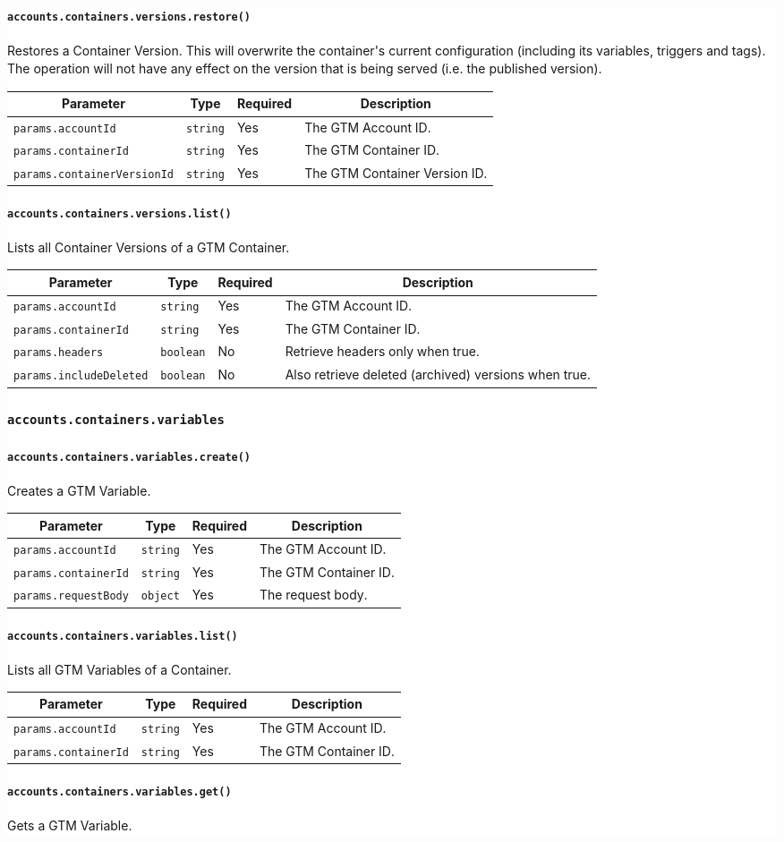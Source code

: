 #### `accounts.containers.versions.restore()`

Restores a Container Version. This will overwrite the container's current configuration (including its variables, triggers and tags). The operation will not have any effect on the version that is being served (i.e. the published version).

| Parameter | Type | Required | Description |
|---|---|---|---|
| `params.accountId` | `string` | Yes | The GTM Account ID. |
| `params.containerId` | `string` | Yes | The GTM Container ID. |
| `params.containerVersionId` | `string` | Yes | The GTM Container Version ID. |

#### `accounts.containers.versions.list()`

Lists all Container Versions of a GTM Container.

| Parameter | Type | Required | Description |
|---|---|---|---|
| `params.accountId` | `string` | Yes | The GTM Account ID. |
| `params.containerId` | `string` | Yes | The GTM Container ID. |
| `params.headers` | `boolean` | No | Retrieve headers only when true. |
| `params.includeDeleted` | `boolean` | No | Also retrieve deleted (archived) versions when true. |

### `accounts.containers.variables`

#### `accounts.containers.variables.create()`

Creates a GTM Variable.

| Parameter | Type | Required | Description |
|---|---|---|---|
| `params.accountId` | `string` | Yes | The GTM Account ID. |
| `params.containerId` | `string` | Yes | The GTM Container ID. |
| `params.requestBody` | `object` | Yes | The request body. |

#### `accounts.containers.variables.list()`

Lists all GTM Variables of a Container.

| Parameter | Type | Required | Description |
|---|---|---|---|
| `params.accountId` | `string` | Yes | The GTM Account ID. |
| `params.containerId` | `string` | Yes | The GTM Container ID. |

#### `accounts.containers.variables.get()`

Gets a GTM Variable.
